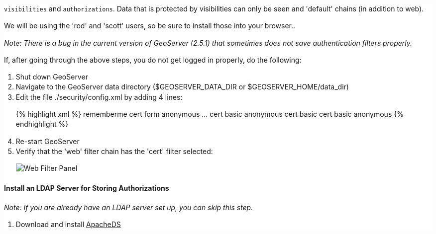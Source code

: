 ```visibilities``` and ```authorizations```. Data that is protected by visibilities can only be seen
and 'default' chains (in addition to web).

We will be using the 'rod' and 'scott' users, so be sure to install those into your browser..

*Note: There is a bug in the current version of GeoServer (2.5.1) that sometimes does not save
authentication filters properly.*

If, after going through the above steps, you do not get logged in properly, do the following:

<ol>
<li>Shut down GeoServer</li>
<li>Navigate to the GeoServer data directory ($GEOSERVER_DATA_DIR or $GEOSERVER_HOME/data_dir)</li>
<li>Edit the file ./security/config.xml by adding 4 lines:

{% highlight xml %}
<filterChain>
  <filters name="web" class="org.geoserver.security.HtmlLoginFilterChain" interceptorName="interceptor" exceptionTranslationName="exception" path="/web/**,/gwc/rest/web/**,/" disabled="false" allowSessionCreation="true" ssl="false" matchHTTPMethod="false">
    <filter>rememberme</filter>
    <filter>cert</filter> <!--add this line -->
    <filter>form</filter>
    <filter>anonymous</filter>
  </filters>
  ...
  <filters name="rest" class="org.geoserver.security.ServiceLoginFilterChain" interceptorName="restInterceptor" exceptionTranslationName="exception" path="/rest/**" disabled="false" allowSessionCreation="false" ssl="false" matchHTTPMethod="false">
    <filter>cert</filter> <!--add this line -->
    <filter>basic</filter>
    <filter>anonymous</filter>
  </filters>
  <filters name="gwc" class="org.geoserver.security.ServiceLoginFilterChain" interceptorName="restInterceptor" exceptionTranslationName="exception" path="/gwc/rest/**" disabled="false" allowSessionCreation="false" ssl="false" matchHTTPMethod="false">
    <filter>cert</filter> <!--add this line -->
    <filter>basic</filter>
  </filters>
  <filters name="default" class="org.geoserver.security.ServiceLoginFilterChain" interceptorName="interceptor" exceptionTranslationName="exception" path="/**" disabled="false" allowSessionCreation="false" ssl="false" matchHTTPMethod="false">
    <filter>cert</filter> <!--add this line -->
    <filter>basic</filter>
    <filter>anonymous</filter>
  </filters>
</filterChain>
{% endhighlight %}
</li>

<li>Re-start GeoServer</li>
<li>Verify that the 'web' filter chain has the 'cert' filter selected:
    <p><img src="/img/tutorials/2014-06-04-geomesa-authorizations/cert9.jpg" alt="Web Filter Panel"></p>
</li>
</ol>

#### Install an LDAP Server for Storing Authorizations



*Note: If you are already have an LDAP server set up, you can skip this step.*

1. Download and install [ApacheDS](http://directory.apache.org/apacheds/)
```